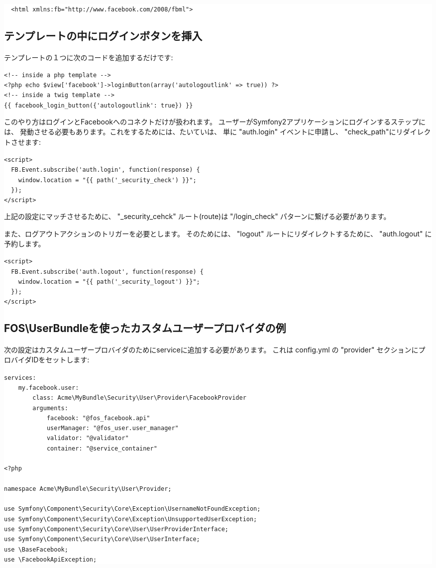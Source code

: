       <html xmlns:fb="http://www.facebook.com/2008/fbml">

テンプレートの中にログインボタンを挿入
------------------------------------------

テンプレートの１つに次のコードを追加するだけです:

    <!-- inside a php template -->
    <?php echo $view['facebook']->loginButton(array('autologoutlink' => true)) ?>
    <!-- inside a twig template -->
    {{ facebook_login_button({'autologoutlink': true}) }}

このやり方はログインとFacebookへのコネクトだけが扱われます。
ユーザーがSymfony2アプリケーションにログインするステップには、
発動させる必要もあります。これをするためには、たいていは、
単に "auth.login" イベントに申請し、 "check_path"にリダイレクトさせます:

    <script>
      FB.Event.subscribe('auth.login', function(response) {
        window.location = "{{ path('_security_check') }}";
      });
    </script>

上記の設定にマッチさせるために、
"_security_cehck" ルート(route)は "/login_check" パターンに繋げる必要があります。

また、ログアウトアクションのトリガーを必要とします。
そのためには、 "logout" ルートにリダイレクトするために、
"auth.logout" に予約します。

    <script>
      FB.Event.subscribe('auth.logout', function(response) {
        window.location = "{{ path('_security_logout') }}";
      });
    </script>


FOS\UserBundleを使ったカスタムユーザープロバイダの例
-------------------------------------------------------

次の設定はカスタムユーザープロバイダのためにserviceに追加する必要があります。
これは config.yml の "provider" セクションにプロバイダIDをセットします:

    services:
        my.facebook.user:
            class: Acme\MyBundle\Security\User\Provider\FacebookProvider
            arguments:
                facebook: "@fos_facebook.api"
                userManager: "@fos_user.user_manager"
                validator: "@validator"
                container: "@service_container"

    <?php

    namespace Acme\MyBundle\Security\User\Provider;

    use Symfony\Component\Security\Core\Exception\UsernameNotFoundException;
    use Symfony\Component\Security\Core\Exception\UnsupportedUserException;
    use Symfony\Component\Security\Core\User\UserProviderInterface;
    use Symfony\Component\Security\Core\User\UserInterface;
    use \BaseFacebook;
    use \FacebookApiException;
